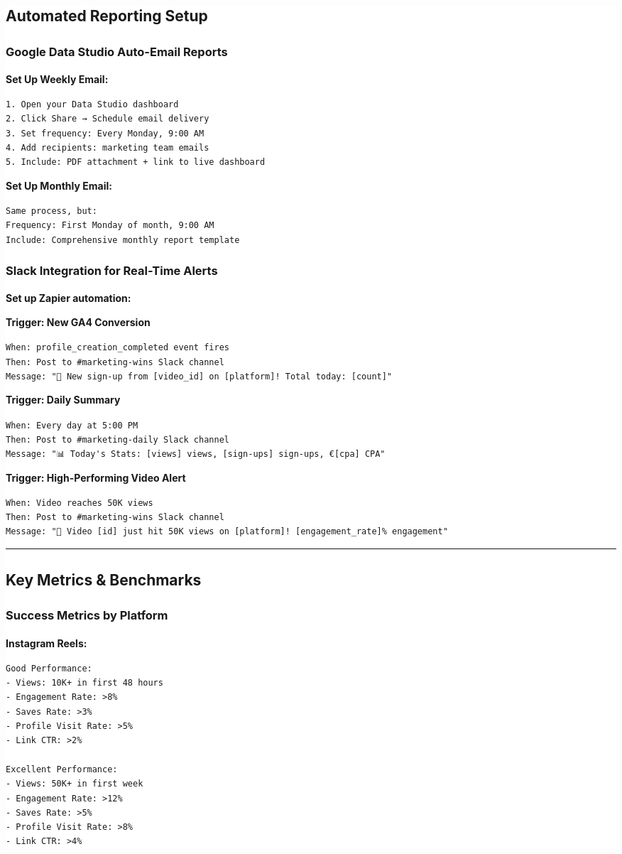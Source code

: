 
## Automated Reporting Setup

### Google Data Studio Auto-Email Reports

**Set Up Weekly Email:**
```
1. Open your Data Studio dashboard
2. Click Share → Schedule email delivery
3. Set frequency: Every Monday, 9:00 AM
4. Add recipients: marketing team emails
5. Include: PDF attachment + link to live dashboard
```

**Set Up Monthly Email:**
```
Same process, but:
Frequency: First Monday of month, 9:00 AM
Include: Comprehensive monthly report template
```

### Slack Integration for Real-Time Alerts

**Set up Zapier automation:**

**Trigger: New GA4 Conversion**
```
When: profile_creation_completed event fires
Then: Post to #marketing-wins Slack channel
Message: "🎉 New sign-up from [video_id] on [platform]! Total today: [count]"
```

**Trigger: Daily Summary**
```
When: Every day at 5:00 PM
Then: Post to #marketing-daily Slack channel
Message: "📊 Today's Stats: [views] views, [sign-ups] sign-ups, €[cpa] CPA"
```

**Trigger: High-Performing Video Alert**
```
When: Video reaches 50K views
Then: Post to #marketing-wins Slack channel
Message: "🚀 Video [id] just hit 50K views on [platform]! [engagement_rate]% engagement"
```

---

## Key Metrics & Benchmarks

### Success Metrics by Platform

**Instagram Reels:**
```
Good Performance:
- Views: 10K+ in first 48 hours
- Engagement Rate: >8%
- Saves Rate: >3%
- Profile Visit Rate: >5%
- Link CTR: >2%

Excellent Performance:
- Views: 50K+ in first week
- Engagement Rate: >12%
- Saves Rate: >5%
- Profile Visit Rate: >8%
- Link CTR: >4%
```
